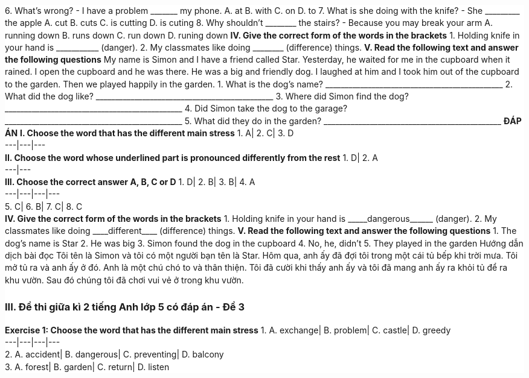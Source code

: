 6\. What’s wrong? - I have a problem \_\_\_\_\_\_\_ my phone.
A. at
B. with
C. on
D. to
7\. What is she doing with the knife? - She \_\_\_\_\_\_\_\_\_ the apple
A. cut
B. cuts
C. is cutting
D. is cuting
8\. Why shouldn’t \_\_\_\_\_\_\_\_ the stairs? - Because you may break your arm
A. running down
B. runs down
C. run down
D. runing down
**IV. Give the correct form of the words in the brackets**
1\. Holding knife in your hand is \_\_\_\_\_\_\_\_\_\_\_ \(danger\).
2\. My classmates like doing \_\_\_\_\_\_\_\_ \(difference\) things.
**V. Read the following text and answer the following questions**
My name is Simon and I have a friend called Star. Yesterday, he waited for me in the cupboard when it rained. I open the cupboard and he was there. He was a big and friendly dog. I laughed at him and I took him out of the cupboard to the garden. Then we played happily in the garden.
1\. What is the dog’s name?
\_\_\_\_\_\_\_\_\_\_\_\_\_\_\_\_\_\_\_\_\_\_\_\_\_\_\_\_\_\_\_\_\_\_\_\_\_\_\_\_\_\_\_\_\_\_
2\. What did the dog like?
\_\_\_\_\_\_\_\_\_\_\_\_\_\_\_\_\_\_\_\_\_\_\_\_\_\_\_\_\_\_\_\_\_\_\_\_\_\_\_\_\_\_\_\_\_\_
3\. Where did Simon find the dog?
\_\_\_\_\_\_\_\_\_\_\_\_\_\_\_\_\_\_\_\_\_\_\_\_\_\_\_\_\_\_\_\_\_\_\_\_\_\_\_\_\_\_\_\_\_\_
4\. Did Simon take the dog to the garage?
\_\_\_\_\_\_\_\_\_\_\_\_\_\_\_\_\_\_\_\_\_\_\_\_\_\_\_\_\_\_\_\_\_\_\_\_\_\_\_\_\_\_\_\_\_\_
5\. What did they do in the garden?
\_\_\_\_\_\_\_\_\_\_\_\_\_\_\_\_\_\_\_\_\_\_\_\_\_\_\_\_\_\_\_\_\_\_\_\_\_\_\_\_\_\_\_\_\_\_
**ĐÁP ÁN**
**I. Choose the word that has the different main stress**
1\. A| 2\. C| 3\. D  
---|---|---  
**II. Choose the word whose underlined part is pronounced differently from the rest**
1\. D| 2\. A  
---|---  
**III. Choose the correct answer A, B, C or D**
1\. D| 2\. B| 3\. B| 4\. A  
---|---|---|---  
5\. C| 6\. B| 7\. C| 8\. C  
**IV. Give the correct form of the words in the brackets**
1\. Holding knife in your hand is \_\_\_\_\_dangerous\_\_\_\_\_\_ \(danger\).
2\. My classmates like doing \_\_\_\_different\_\_\_\_ \(difference\) things.
**V. Read the following text and answer the following questions**
1\. The dog’s name is Star
2\. He was big
3\. Simon found the dog in the cupboard
4\. No, he, didn’t
5\. They played in the garden
Hướng dẫn dịch bài đọc
Tôi tên là Simon và tôi có một người bạn tên là Star. Hôm qua, anh ấy đã đợi tôi trong một cái tủ bếp khi trời mưa. Tôi mở tủ ra và anh ấy ở đó. Anh là một chú chó to và thân thiện. Tôi đã cười khi thấy anh ấy và tôi đã mang anh ấy ra khỏi tủ để ra khu vườn. Sau đó chúng tôi đã chơi vui vẻ ở trong khu vườn.
### III. Đề thi giữa kì 2 tiếng Anh lớp 5 có đáp án - Đề 3
**Exercise 1: Choose the word that has the different main stress**
1\. A. exchange| B. problem| C. castle| D. greedy  
---|---|---|---  
2\. A. accident| B. dangerous| C. preventing| D. balcony  
3\. A. forest| B. garden| C. return| D. listen  